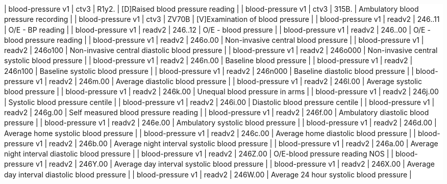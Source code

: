 | blood-pressure v1 | ctv3        | R1y2.             | [D]Raised blood pressure reading                                                                                                                        |
| blood-pressure v1 | ctv3        | 315B.             | Ambulatory blood pressure recording                                                                                                                     |
| blood-pressure v1 | ctv3        | ZV70B             | [V]Examination of blood pressure                                                                                                                        |
| blood-pressure v1 | readv2      | 246..11           | O/E - BP reading                                                                                                                                        |
| blood-pressure v1 | readv2      | 246..12           | O/E - blood pressure                                                                                                                                    |
| blood-pressure v1 | readv2      | 246..00           | O/E - blood pressure reading                                                                                                                            |
| blood-pressure v1 | readv2      | 246o.00           | Non-invasive central blood pressure                                                                                                                     |
| blood-pressure v1 | readv2      | 246o100           | Non-invasive central diastolic blood pressure                                                                                                           |
| blood-pressure v1 | readv2      | 246o000           | Non-invasive central systolic blood pressure                                                                                                            |
| blood-pressure v1 | readv2      | 246n.00           | Baseline blood pressure                                                                                                                                 |
| blood-pressure v1 | readv2      | 246n100           | Baseline systolic blood pressure                                                                                                                        |
| blood-pressure v1 | readv2      | 246n000           | Baseline diastolic blood pressure                                                                                                                       |
| blood-pressure v1 | readv2      | 246m.00           | Average diastolic blood pressure                                                                                                                        |
| blood-pressure v1 | readv2      | 246l.00           | Average systolic blood pressure                                                                                                                         |
| blood-pressure v1 | readv2      | 246k.00           | Unequal blood pressure in arms                                                                                                                          |
| blood-pressure v1 | readv2      | 246j.00           | Systolic blood pressure centile                                                                                                                         |
| blood-pressure v1 | readv2      | 246i.00           | Diastolic blood pressure centile                                                                                                                        |
| blood-pressure v1 | readv2      | 246g.00           | Self measured blood pressure reading                                                                                                                    |
| blood-pressure v1 | readv2      | 246f.00           | Ambulatory diastolic blood pressure                                                                                                                     |
| blood-pressure v1 | readv2      | 246e.00           | Ambulatory systolic blood pressure                                                                                                                      |
| blood-pressure v1 | readv2      | 246d.00           | Average home systolic blood pressure                                                                                                                    |
| blood-pressure v1 | readv2      | 246c.00           | Average home diastolic blood pressure                                                                                                                   |
| blood-pressure v1 | readv2      | 246b.00           | Average night interval systolic blood pressure                                                                                                          |
| blood-pressure v1 | readv2      | 246a.00           | Average night interval diastolic blood pressure                                                                                                         |
| blood-pressure v1 | readv2      | 246Z.00           | O/E-blood pressure reading NOS                                                                                                                          |
| blood-pressure v1 | readv2      | 246Y.00           | Average day interval systolic blood pressure                                                                                                            |
| blood-pressure v1 | readv2      | 246X.00           | Average day interval diastolic blood pressure                                                                                                           |
| blood-pressure v1 | readv2      | 246W.00           | Average 24 hour systolic blood pressure                                                                                                                 |